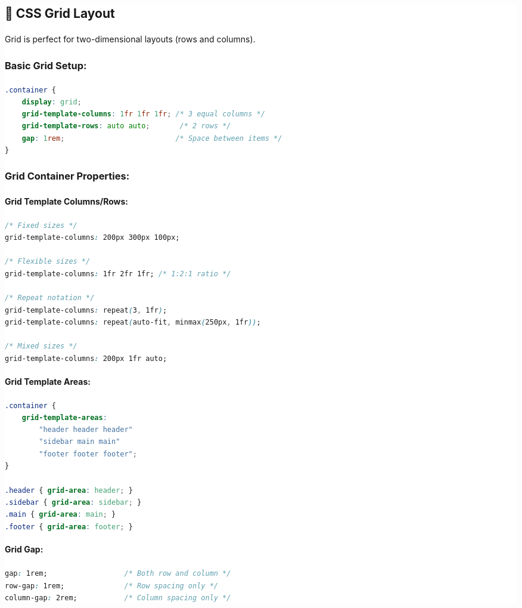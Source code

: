 ## 📐 CSS Grid Layout

Grid is perfect for two-dimensional layouts (rows and columns).

### Basic Grid Setup:
```css
.container {
    display: grid;
    grid-template-columns: 1fr 1fr 1fr; /* 3 equal columns */
    grid-template-rows: auto auto;       /* 2 rows */
    gap: 1rem;                          /* Space between items */
}
```

### Grid Container Properties:

#### Grid Template Columns/Rows:
```css
/* Fixed sizes */
grid-template-columns: 200px 300px 100px;

/* Flexible sizes */
grid-template-columns: 1fr 2fr 1fr; /* 1:2:1 ratio */

/* Repeat notation */
grid-template-columns: repeat(3, 1fr);
grid-template-columns: repeat(auto-fit, minmax(250px, 1fr));

/* Mixed sizes */
grid-template-columns: 200px 1fr auto;
```

#### Grid Template Areas:
```css
.container {
    grid-template-areas: 
        "header header header"
        "sidebar main main"
        "footer footer footer";
}

.header { grid-area: header; }
.sidebar { grid-area: sidebar; }
.main { grid-area: main; }
.footer { grid-area: footer; }
```

#### Grid Gap:
```css
gap: 1rem;                  /* Both row and column */
row-gap: 1rem;              /* Row spacing only */
column-gap: 2rem;           /* Column spacing only */
```
